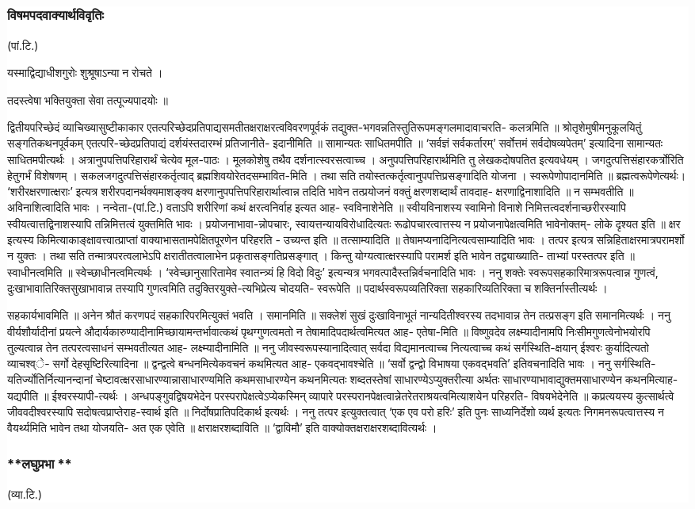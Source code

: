 ### **विषमपदवाक्यार्थविवृतिः**

(पां.टि.)

यस्माद्विद्याधीशगुरोः शुश्रूषाऽन्या न रोचते ।

तदस्त्वेषा भक्तियुक्ता सेवा तत्पूज्यपादयोः ॥

द्वितीयपरिच्छेदं व्याचिख्यासुष्टीकाकार एतत्परिच्छेदप्रतिपाद्यसमतीतक्षराक्षरत्वविवरणपूर्वकं तद्युक्त-भगवन्नतिस्तुतिरूपमङ्गलमादावाचरति- कलत्रमिति ॥ श्रोतृशेमुषीमनुकूलयितुं सङ्गतिकथनपूर्वकम् एतत्परि-च्छेदप्रतिपाद्यं दर्शयंस्तदारम्भं प्रतिजानीते- इदानीमिति ॥ सामान्यतः साधितमपीति ॥ ‘सर्वज्ञं सर्वकर्तारम्’ सर्वोत्तमं सर्वदोषव्यपेतम्’ इत्यादिना सामान्यतः साधितमपीत्यर्थः । अत्रानुपपत्तिपरिहारार्थं चेत्येव मूल-पाठः । मूलकोशेषु तथैव दर्शनात्स्वरसत्वाच्च । अनुपपत्तिपरिहारार्थमिति तु लेखकदोषपतित इत्यवधेयम् । जगदुत्पत्तिसंहारकर्त्रोरिति हेतुगर्भं विशेषणम् । सकलजगदुत्पत्तिसंहारकर्तृत्वाद् ब्रह्मशिवयोरेतदसम्भावित-मिति । तथा सति तयोस्तत्कर्तृत्वानुपपत्तिप्रसङ्गादिति योजना । स्वरूपेणोपादानमिति ॥ ब्रह्मत्वरूपेणेत्यर्थः। ‘शरीरक्षरणात्क्षराः’ इत्यत्र शरीरपदानर्थक्यमाशङ्क्य क्षरणानुपपत्तिपरिहारार्थात्वान्न तदिति भावेन तत्प्रयोजनं वक्तुं क्षरणशब्दार्थं तावदाह- क्षरणाद्विनाशादिति ॥ न सम्भवतीति ॥ अविनाशित्वादिति भावः । नन्वेता-(पां.टि.) वताऽपि शरीरिणां कथं क्षरत्वनिर्वाह इत्यत आह- स्वविनाशेनेति ॥ स्वीयविनाशस्य स्वामिनो विनाशे निमित्तत्वदर्शनाच्छरीरस्यापि स्वीयत्वात्तद्विनाशस्यापि तन्निमित्तत्वं युक्तमिति भावः । प्रयोजनाभावा-न्नोपचारः, स्वायत्तन्यायविरोधादित्यतः रूढोपचारत्वात्तस्य न प्रयोजनापेक्षत्वमिति भावेनोक्तम्- लोके दृश्यत इति ॥ क्षर इत्यस्य किमित्याकाङ्क्षावत्त्वात्प्राप्तां वाक्याभासतामपेक्षितपूरणेन परिहरति - उच्यन्त इति ॥ तत्साम्यादिति ॥ तेषामप्यनादिनित्यत्वसाम्यादिति भावः ।
तत्पर इत्यत्र सन्निहिताक्षरमात्रपरामर्शो न युक्तः । तथा सति तन्मात्रपरत्वलाभेऽपि क्षरातीतत्वालाभेन प्रकृतासङ्गतिप्रसङ्गात् । किन्तु योग्यत्वात्क्षरस्यापि परामर्श इति भावेन तद्व्याख्याति- ताभ्यां परस्तत्पर इति ॥ स्वाधीनत्वमिति ॥ स्वेच्छाधीनत्वमित्यर्थः । ‘स्वेच्छानुसारितामेव स्वातन्त्र्यं हि विदो विदुः’ इत्यन्यत्र भगवत्पादैस्तन्निर्वचनादिति भावः । ननु शक्तेः स्वरूपसहकारिमात्ररूपत्वान्न गुणत्वं, दुःखाभावातिरिक्तसुखाभावान्न तस्यापि गुणत्वमिति तदुक्तिरयुक्ते-त्यभिप्रेत्य चोदयति- स्वरूपेति ॥ पदार्थस्वरूपव्यतिरिक्ता सहकारिव्यतिरिक्ता च शक्तिर्नास्तीत्यर्थः ।

सहकार्यभावमिति ॥ अनेन श्रौतं करणपदं सहकारिपरमित्युक्तं भवति । समानमिति ॥ सक्लेशं सुखं दुःखाविनाभूतं नान्यदितीश्वरस्य तदभावान्न तेन तत्प्रसङ्ग इति समानमित्यर्थः । ननु वीर्यशौर्यादीनां प्रयत्ने औदार्यकारुण्यादीनामिच्छायामन्तर्भावात्कथं पृथग्गुणत्वमतो न तेषामादिपदार्थत्वमित्यत आह- एतेषा-मिति ॥ विष्णुवदेव लक्ष्म्यादीनामपि निःसीमगुणत्वेनोभयोरपि तुल्यत्वान्न तेन तत्परत्वसाधनं सम्भवतीत्यत आह- लक्ष्म्यादीनामिति ॥ ननु जीवस्वरूपस्यानादित्वात् सर्वदा विद्यमानत्वाच्च नित्यत्वाच्च कथं सर्गस्थिति-क्षयान् ईश्वरः कुर्यादित्यतो व्याचश्व्े- सर्गो देहसृष्टिरित्यादिना ॥ द्वन्द्वत्वे बन्धनमित्येकवचनं कथमित्यत आह- एकवद्भावश्चेति ॥ ‘सर्वो द्वन्द्वो विभाषया एकवद्भवति’ इतिवचनादिति भावः
। ननु सर्गस्थिति-यतिर्ज्योतिर्नित्यानन्दानां चेष्टावत्क्षरसाधारण्यान्नासाधारण्यमिति कथमसाधारण्येन कथनमित्यतः शब्दतस्तेषां साधारण्येऽप्युक्तरीत्या अर्थतः साधारण्याभावाद्युक्तमसाधारण्येन कथनमित्याह- यद्यपीति ॥ ईश्वरस्यापी-त्यर्थः । अन्धपङ्गुवद्विषयभेदेन परस्परापेक्षत्वेऽप्येकस्मिन् व्यापारे परस्परानपेक्षत्वान्नेतरेतराश्रयत्वमित्याशयेन परिहरति- विषयभेदेनेति ॥ कप्रत्ययस्य कुत्सार्थत्वे जीववदीश्वरस्यापि सदोषत्वप्राप्तेराह-स्वार्थ इति ॥ निर्दोषप्रातिपदिकार्थ इत्यर्थः । ननु तत्पर इत्युक्तत्वात् ‘एक एव परो हरिः’ इति पुनः साध्यनिर्देशो व्यर्थ इत्यतः निगमनरूपत्वात्तस्य न वैयर्थ्यमिति भावेन तथा योजयति- अत एक एवेति ॥ क्षराक्षरशब्दाविति ॥ ‘द्वाविमौ’ इति वाक्योक्तक्षराक्षरशब्दावित्यर्थः ।

### **लघुप्रभा **

(व्या.टि.)
